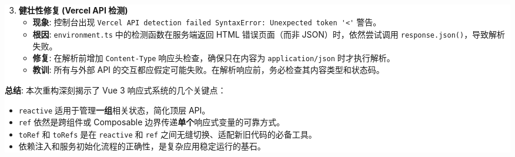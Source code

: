 3.  **健壮性修复 (Vercel API 检测)**
    *   **现象**: 控制台出现 `Vercel API detection failed SyntaxError: Unexpected token '<'` 警告。
    *   **根因**: `environment.ts` 中的检测函数在服务端返回 HTML 错误页面（而非 JSON）时，依然尝试调用 `response.json()`，导致解析失败。
    *   **修复**: 在解析前增加 `Content-Type` 响应头检查，确保只在内容为 `application/json` 时才执行解析。
    *   **教训**: 所有与外部 API 的交互都应假定可能失败。在解析响应前，务必检查其内容类型和状态码。

**总结**: 本次重构深刻揭示了 Vue 3 响应式系统的几个关键点：
- `reactive` 适用于管理**一组**相关状态，简化顶层 API。
- `ref` 依然是跨组件或 Composable 边界传递**单个**响应式变量的可靠方式。
- `toRef` 和 `toRefs` 是在 `reactive` 和 `ref` 之间无缝切换、适配新旧代码的必备工具。
- 依赖注入和服务初始化流程的正确性，是复杂应用稳定运行的基石。
